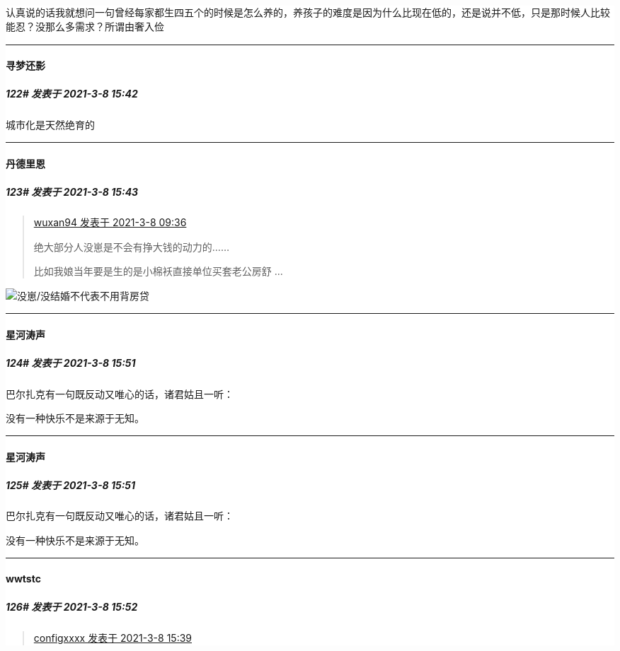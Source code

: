 认真说的话我就想问一句曾经每家都生四五个的时候是怎么养的，养孩子的难度是因为什么比现在低的，还是说并不低，只是那时候人比较能忍？没那么多需求？所谓由奢入俭


-----

####  寻梦还影  
##### 122#       发表于 2021-3-8 15:42


城市化是天然绝育的


-----

####  丹德里恩  
##### 123#       发表于 2021-3-8 15:43


<blockquote><a href="httphttps://bbs.saraba1st.com/2b/forum.php?mod=redirect&amp;goto=findpost&amp;pid=50547901&amp;ptid=1991815" target="_blank">wuxan94 发表于 2021-3-8 09:36</a>

绝大部分人没崽是不会有挣大钱的动力的……


比如我娘当年要是生的是小棉袄直接单位买套老公房舒 ...</blockquote>
<img src="https://static.saraba1st.com/image/smiley/face2017/067.png" referrerpolicy="no-referrer">没崽/没结婚不代表不用背房贷


-----

####  星河涛声  
##### 124#       发表于 2021-3-8 15:51


巴尔扎克有一句既反动又唯心的话，诸君姑且一听：


没有一种快乐不是来源于无知。


-----

####  星河涛声  
##### 125#       发表于 2021-3-8 15:51


巴尔扎克有一句既反动又唯心的话，诸君姑且一听：


没有一种快乐不是来源于无知。


-----

####  wwtstc  
##### 126#       发表于 2021-3-8 15:52


<blockquote><a href="httphttps://bbs.saraba1st.com/2b/forum.php?mod=redirect&amp;goto=findpost&amp;pid=50552450&amp;ptid=1991815" target="_blank">configxxxx 发表于 2021-3-8 15:39</a>
